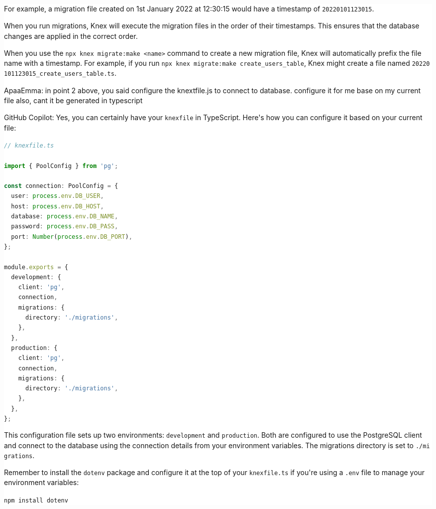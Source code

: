 For example, a migration file created on 1st January 2022 at 12:30:15 would have a timestamp of `20220101123015`.

When you run migrations, Knex will execute the migration files in the order of their timestamps. This ensures that the database changes are applied in the correct order.

When you use the `npx knex migrate:make <name>` command to create a new migration file, Knex will automatically prefix the file name with a timestamp. For example, if you run `npx knex migrate:make create_users_table`, Knex might create a file named `20220101123015_create_users_table.ts`.

ApaaEmma: in point 2 above, you said configure the knextfile.js to connect to database. configure it for me base on my current file also, cant  it be generated in typescript

GitHub Copilot: Yes, you can certainly have your `knexfile` in TypeScript. Here's how you can configure it based on your current file:

```typescript
// knexfile.ts

import { PoolConfig } from 'pg';

const connection: PoolConfig = {
  user: process.env.DB_USER,
  host: process.env.DB_HOST,
  database: process.env.DB_NAME,
  password: process.env.DB_PASS,
  port: Number(process.env.DB_PORT),
};

module.exports = {
  development: {
    client: 'pg',
    connection,
    migrations: {
      directory: './migrations',
    },
  },
  production: {
    client: 'pg',
    connection,
    migrations: {
      directory: './migrations',
    },
  },
};
```

This configuration file sets up two environments: `development` and `production`. Both are configured to use the PostgreSQL client and connect to the database using the connection details from your environment variables. The migrations directory is set to `./migrations`.

Remember to install the `dotenv` package and configure it at the top of your `knexfile.ts` if you're using a `.env` file to manage your environment variables:

```bash
npm install dotenv
```
